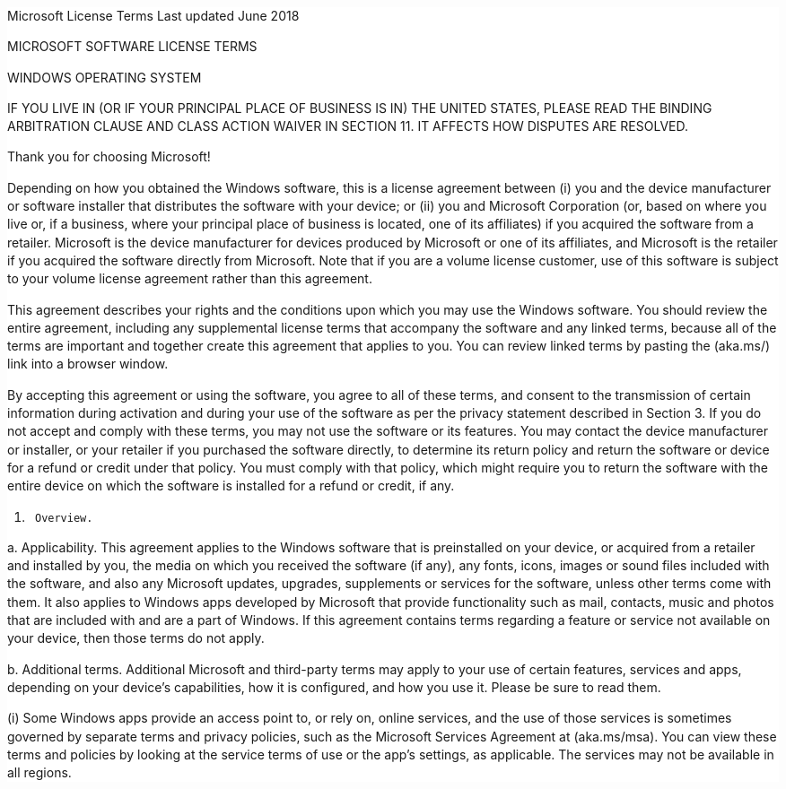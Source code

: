 Microsoft License Terms
Last updated June 2018

MICROSOFT SOFTWARE LICENSE TERMS

WINDOWS OPERATING SYSTEM

IF YOU LIVE IN (OR IF YOUR PRINCIPAL PLACE OF BUSINESS IS IN) THE UNITED STATES, PLEASE READ THE BINDING ARBITRATION CLAUSE AND CLASS ACTION WAIVER IN SECTION 11. IT AFFECTS HOW DISPUTES ARE RESOLVED.

Thank you for choosing Microsoft!

Depending on how you obtained the Windows software, this is a license agreement between (i) you and the device manufacturer or software installer that distributes the software with your device; or (ii) you and Microsoft Corporation (or, based on where you live or, if a business, where your principal place of business is located, one of its affiliates) if you acquired the software from a retailer. Microsoft is the device manufacturer for devices produced by Microsoft or one of its affiliates, and Microsoft is the retailer if you acquired the software directly from Microsoft. Note that if you are a volume license customer, use of this software is subject to your volume license agreement rather than this agreement.

This agreement describes your rights and the conditions upon which you may use the Windows software. You should review the entire agreement, including any supplemental license terms that accompany the software and any linked terms, because all of the terms are important and together create this agreement that applies to you. You can review linked terms by pasting the (aka.ms/) link into a browser window.

By accepting this agreement or using the software, you agree to all of these terms, and consent to the transmission of certain information during activation and during your use of the software as per the privacy statement described in Section 3. If you do not accept and comply with these terms, you may not use the software or its features. You may contact the device manufacturer or installer, or your retailer if you purchased the software directly, to determine its return policy and return the software or device for a refund or credit under that policy. You must comply with that policy, which might require you to return the software with the entire device on which the software is installed for a refund or credit, if any.

1.      Overview.

a.      Applicability. This agreement applies to the Windows software that is preinstalled on your device, or acquired from a retailer and installed by you, the media on which you received the software (if any), any fonts, icons, images or sound files included with the software, and also any Microsoft updates, upgrades, supplements or services for the software, unless other terms come with them. It also applies to Windows apps developed by Microsoft that provide functionality such as mail, contacts, music and photos that are included with and are a part of Windows. If this agreement contains terms regarding a feature or service not available on your device, then those terms do not apply.

b.      Additional terms. Additional Microsoft and third-party terms may apply to your use of certain features, services and apps, depending on your device’s capabilities, how it is configured, and how you use it. Please be sure to read them.

(i)      Some Windows apps provide an access point to, or rely on, online services, and the use of those services is sometimes governed by separate terms and privacy policies, such as the Microsoft Services Agreement at (aka.ms/msa). You can view these terms and policies by looking at the service terms of use or the app’s settings, as applicable. The services may not be available in all regions.
